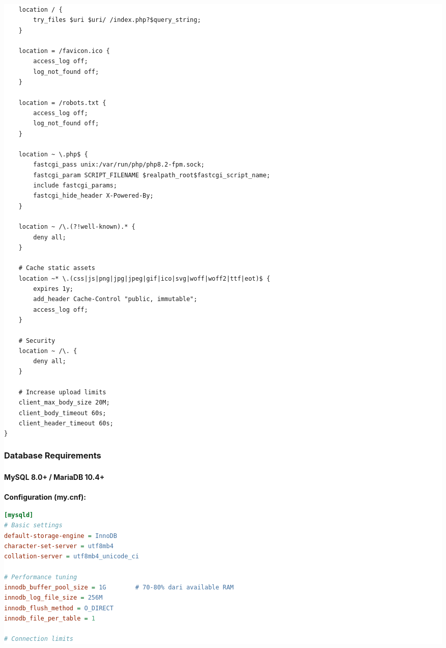 ```nginx
    location / {
        try_files $uri $uri/ /index.php?$query_string;
    }

    location = /favicon.ico { 
        access_log off; 
        log_not_found off; 
    }
    
    location = /robots.txt { 
        access_log off; 
        log_not_found off; 
    }

    location ~ \.php$ {
        fastcgi_pass unix:/var/run/php/php8.2-fpm.sock;
        fastcgi_param SCRIPT_FILENAME $realpath_root$fastcgi_script_name;
        include fastcgi_params;
        fastcgi_hide_header X-Powered-By;
    }

    location ~ /\.(?!well-known).* {
        deny all;
    }
    
    # Cache static assets
    location ~* \.(css|js|png|jpg|jpeg|gif|ico|svg|woff|woff2|ttf|eot)$ {
        expires 1y;
        add_header Cache-Control "public, immutable";
        access_log off;
    }
    
    # Security
    location ~ /\. {
        deny all;
    }
    
    # Increase upload limits
    client_max_body_size 20M;
    client_body_timeout 60s;
    client_header_timeout 60s;
}
```

### Database Requirements

#### MySQL 8.0+ / MariaDB 10.4+

**Configuration (my.cnf):**
```ini
[mysqld]
# Basic settings
default-storage-engine = InnoDB
character-set-server = utf8mb4
collation-server = utf8mb4_unicode_ci

# Performance tuning
innodb_buffer_pool_size = 1G        # 70-80% dari available RAM
innodb_log_file_size = 256M
innodb_flush_method = O_DIRECT
innodb_file_per_table = 1

# Connection limits
```